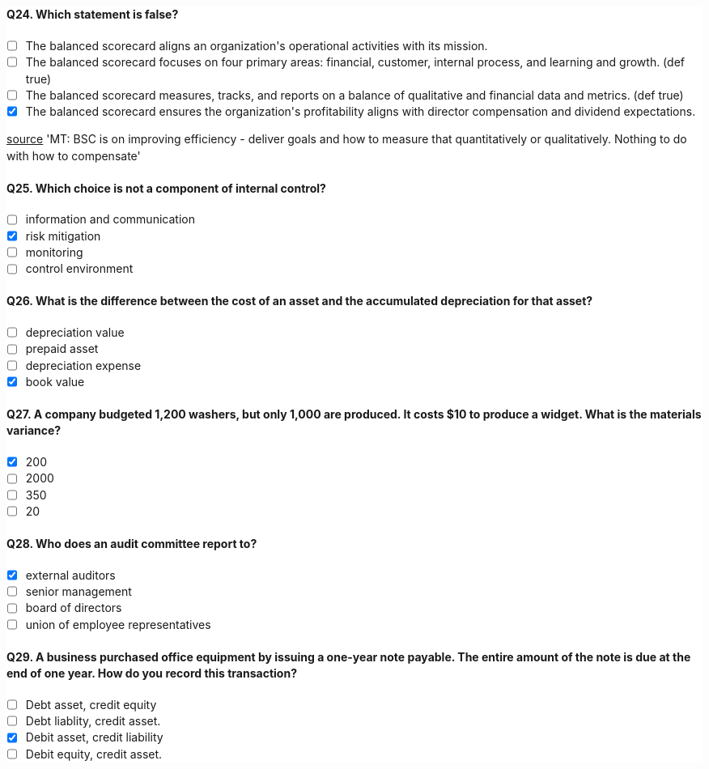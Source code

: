 #### Q24. Which statement is false?

- [ ] The balanced scorecard aligns an organization's operational activities with its mission.
- [ ] The balanced scorecard focuses on four primary areas: financial, customer, internal process, and learning and growth. (def true)
- [ ] The balanced scorecard measures, tracks, and reports on a balance of qualitative and financial data and metrics. (def true)
- [x] The balanced scorecard ensures the organization's profitability aligns with director compensation and dividend expectations.

[source](http://www.managerialaccounting.org/Balanced%20Scorecard.htm) 'MT: BSC is on improving efficiency - deliver goals and how to measure that quantitatively or qualitatively. Nothing to do with how to compensate'

#### Q25. Which choice is not a component of internal control?

- [ ] information and communication
- [x] risk mitigation
- [ ] monitoring
- [ ] control environment

#### Q26. What is the difference between the cost of an asset and the accumulated depreciation for that asset?

- [ ] depreciation value
- [ ] prepaid asset
- [ ] depreciation expense
- [x] book value

#### Q27. A company budgeted 1,200 washers, but only 1,000 are produced. It costs $10 to produce a widget. What is the materials variance?

- [x] 200
- [ ] 2000
- [ ] 350
- [ ] 20

#### Q28. Who does an audit committee report to?

- [x] external auditors
- [ ] senior management
- [ ] board of directors
- [ ] union of employee representatives

#### Q29. A business purchased office equipment by issuing a one-year note payable. The entire amount of the note is due at the end of one year. How do you record this transaction?

- [ ] Debt asset, credit equity
- [ ] Debt liablity, credit asset.
- [x] Debit asset, credit liability
- [ ] Debit equity, credit asset.

